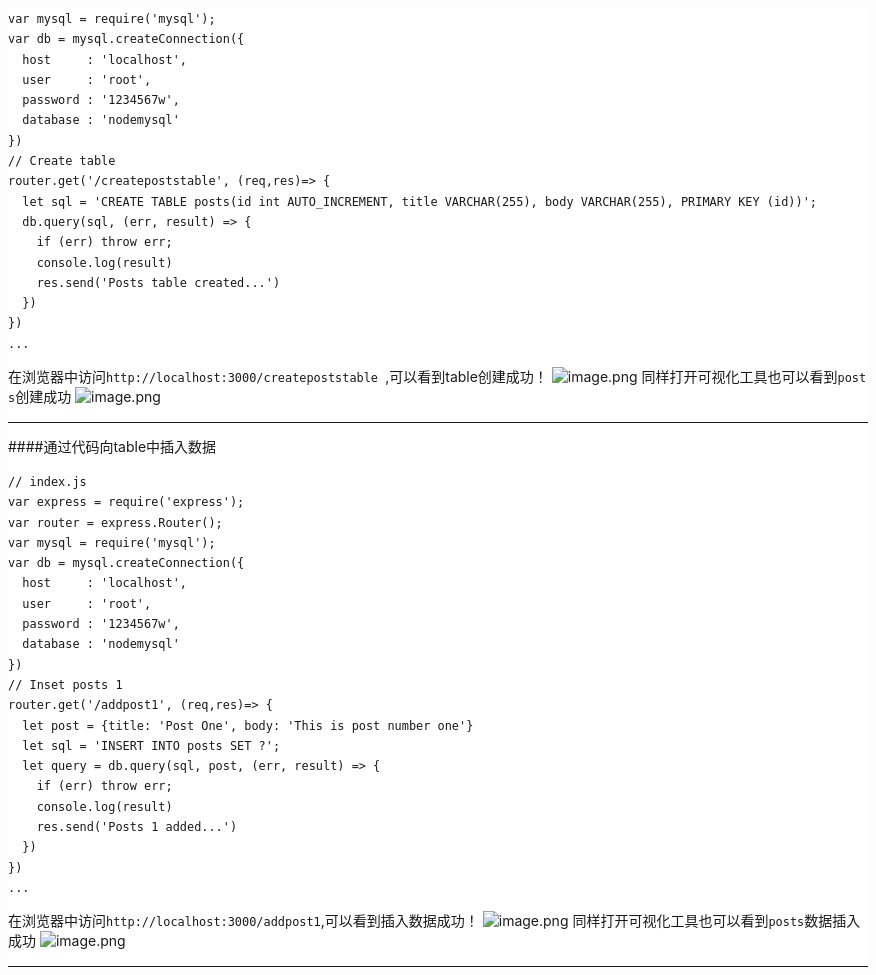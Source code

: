 ```
var mysql = require('mysql');
var db = mysql.createConnection({
  host     : 'localhost',
  user     : 'root',
  password : '1234567w',
  database : 'nodemysql'
})
// Create table
router.get('/createpoststable', (req,res)=> {
  let sql = 'CREATE TABLE posts(id int AUTO_INCREMENT, title VARCHAR(255), body VARCHAR(255), PRIMARY KEY (id))';
  db.query(sql, (err, result) => {
    if (err) throw err;
    console.log(result)
    res.send('Posts table created...')
  })
})
...
```
在浏览器中访问`http://localhost:3000/createpoststable
`,可以看到table创建成功！
![image.png](https://upload-images.jianshu.io/upload_images/11846892-9bdffb7b567a8943.png?imageMogr2/auto-orient/strip%7CimageView2/2/w/1240)
同样打开可视化工具也可以看到`posts`创建成功
![image.png](https://upload-images.jianshu.io/upload_images/11846892-dcc66a46fedf5f63.png?imageMogr2/auto-orient/strip%7CimageView2/2/w/1240)

---
####通过代码向table中插入数据
```
// index.js
var express = require('express');
var router = express.Router();
var mysql = require('mysql');
var db = mysql.createConnection({
  host     : 'localhost',
  user     : 'root',
  password : '1234567w',
  database : 'nodemysql'
})
// Inset posts 1 
router.get('/addpost1', (req,res)=> {
  let post = {title: 'Post One', body: 'This is post number one'}
  let sql = 'INSERT INTO posts SET ?';
  let query = db.query(sql, post, (err, result) => {
    if (err) throw err;
    console.log(result)
    res.send('Posts 1 added...')
  })
})
...
```
在浏览器中访问`http://localhost:3000/addpost1`,可以看到插入数据成功！
![image.png](https://upload-images.jianshu.io/upload_images/11846892-78969b08e73453c8.png?imageMogr2/auto-orient/strip%7CimageView2/2/w/1240)
同样打开可视化工具也可以看到`posts`数据插入成功
![image.png](https://upload-images.jianshu.io/upload_images/11846892-05a83c50ec127fe9.png?imageMogr2/auto-orient/strip%7CimageView2/2/w/1240)

---